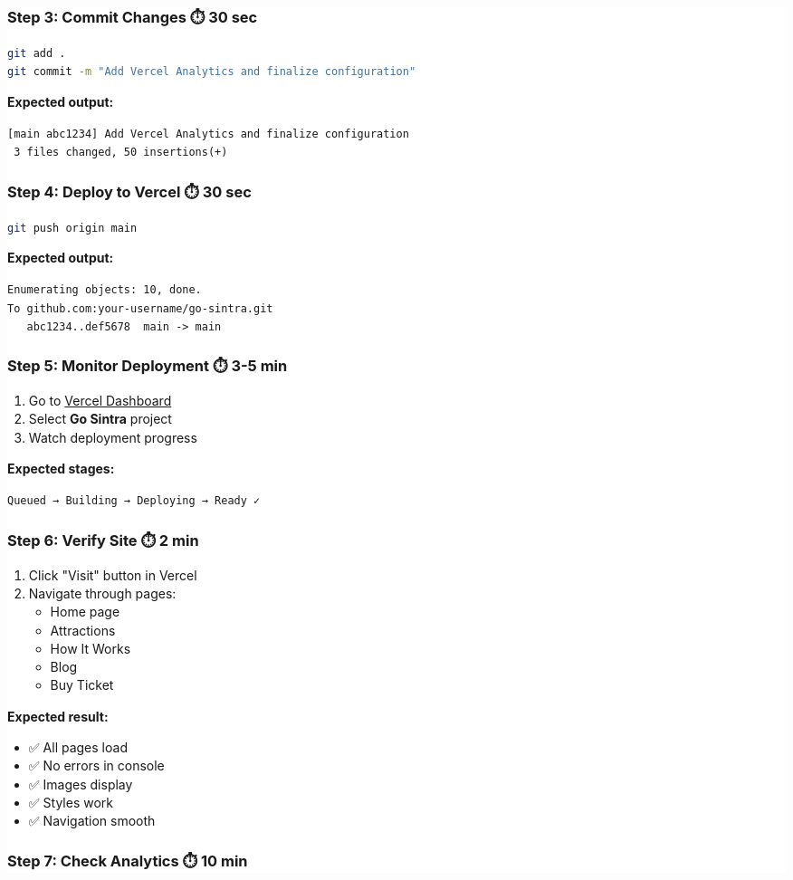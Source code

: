 ### Step 3: Commit Changes ⏱️ 30 sec

```bash
git add .
git commit -m "Add Vercel Analytics and finalize configuration"
```

**Expected output:**
```
[main abc1234] Add Vercel Analytics and finalize configuration
 3 files changed, 50 insertions(+)
```

### Step 4: Deploy to Vercel ⏱️ 30 sec

```bash
git push origin main
```

**Expected output:**
```
Enumerating objects: 10, done.
To github.com:your-username/go-sintra.git
   abc1234..def5678  main -> main
```

### Step 5: Monitor Deployment ⏱️ 3-5 min

1. Go to [Vercel Dashboard](https://vercel.com/dashboard)
2. Select **Go Sintra** project
3. Watch deployment progress

**Expected stages:**
```
Queued → Building → Deploying → Ready ✓
```

### Step 6: Verify Site ⏱️ 2 min

1. Click "Visit" button in Vercel
2. Navigate through pages:
   - Home page
   - Attractions
   - How It Works
   - Blog
   - Buy Ticket

**Expected result:**
- ✅ All pages load
- ✅ No errors in console
- ✅ Images display
- ✅ Styles work
- ✅ Navigation smooth

### Step 7: Check Analytics ⏱️ 10 min
